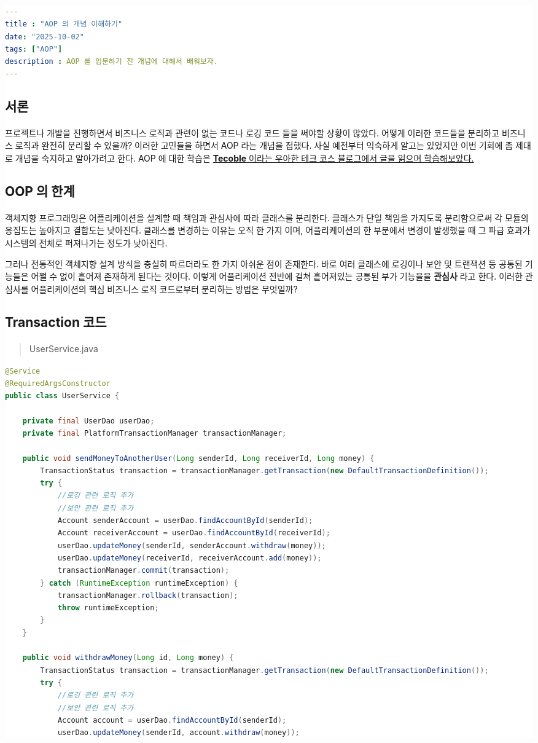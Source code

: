 ```yaml
---
title : "AOP 의 개념 이해하기"
date: "2025-10-02"
tags: ["AOP"]
description : AOP 를 입문하기 전 개념에 대해서 배워보자.
---
```


## 서론

프로젝트나 개발을 진행하면서 비즈니스 로직과 관련이 없는 코드나 로깅 코드 들을 써야할 상황이 많았다.
어떻게 이러한 코드들을 분리하고 비즈니스 로직과 완전히 분리할 수 있을까? 
이러한 고민들을 하면서 AOP 라는 개념을 접했다. 사실 예전부터 익숙하게 알고는 있었지만 이번 기회에 좀 제대로 개념을 숙지하고 알아가려고 한다.
AOP 에 대한 학습은 <u>**Tecoble** 이라는 우아한 테크 코스 블로그에서 글을 읽으며 학습해보았다.</u>


## OOP 의 한계

객체지향 프로그래밍은 어플리케이션을 설계할 때 책임과 관심사에 따라 클래스를 분리한다. 클래스가 단일 책임을 가지도록 분리함으로써
각 모듈의 응집도는 높아지고 결합도는 낮아진다. 클래스를 변경하는 이유는 오직 한 가지 이며, 어플리케이션의 한 부분에서 변경이 발생했을 때 그 파급 효과가 시스템의
전체로 퍼져나가는 정도가 낮아진다.

그러나 전통적인 객체지향 설계 방식을 충실히 따르더라도 한 가지 아쉬운 점이 존재한다.
바로 여러 클래스에 로깅이나 보안 및 트랜잭션 등 공통된 기능들은 어쩔 수 없이 흩어져 존재하게 된다는 것이다.
이렇게 어플리케이션 전반에 걸쳐 흩어져있는 공통된 부가 기능을을 **관심사** 라고 한다. 이러한 관심사를 어플리케이션의 핵심 비즈니스 로직 코드로부터 분리하는 방법은 무엇일까?


## Transaction 코드
> UserService.java

```java 
@Service
@RequiredArgsConstructor
public class UserService {

    private final UserDao userDao;
    private final PlatformTransactionManager transactionManager;

    public void sendMoneyToAnotherUser(Long senderId, Long receiverId, Long money) {
        TransactionStatus transaction = transactionManager.getTransaction(new DefaultTransactionDefinition());
        try {
            //로깅 관련 로직 추가
            //보안 관련 로직 추가
            Account senderAccount = userDao.findAccountById(senderId);
            Account receiverAccount = userDao.findAccountById(receiverId);
            userDao.updateMoney(senderId, senderAccount.withdraw(money));
            userDao.updateMoney(receiverId, receiverAccount.add(money));
            transactionManager.commit(transaction);
        } catch (RuntimeException runtimeException) {
            transactionManager.rollback(transaction);
            throw runtimeException;
        }
    }

    public void withdrawMoney(Long id, Long money) {
        TransactionStatus transaction = transactionManager.getTransaction(new DefaultTransactionDefinition());
        try {
            //로깅 관련 로직 추가
            //보안 관련 로직 추가
            Account account = userDao.findAccountById(senderId);
            userDao.updateMoney(senderId, account.withdraw(money));
```
